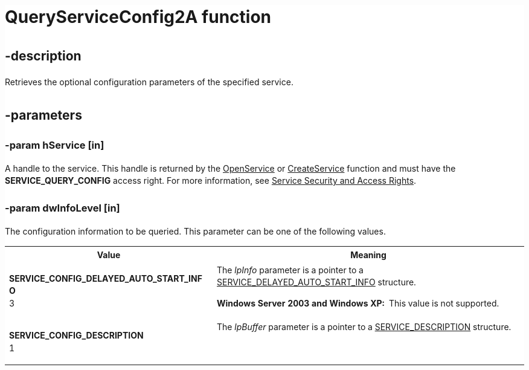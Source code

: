 
# QueryServiceConfig2A function


## -description


Retrieves the optional configuration parameters of the specified service.


## -parameters




### -param hService [in]

A handle to the service. This handle is returned by the 
<a href="https://msdn.microsoft.com/e0a42613-95ad-4d0f-a464-c6df33014064">OpenService</a> or 
<a href="https://msdn.microsoft.com/47288924-3294-4a50-b27d-7df80d5c957c">CreateService</a> function and must have the <b>SERVICE_QUERY_CONFIG</b> access right. For more information, see 
<a href="https://msdn.microsoft.com/23d1c382-6ba4-49e2-8039-c2a91471076c">Service Security and Access Rights</a>.


### -param dwInfoLevel [in]

The configuration information to be queried. This parameter can be one of the following values.

<table>
<tr>
<th>Value</th>
<th>Meaning</th>
</tr>
<tr>
<td width="40%"><a id="SERVICE_CONFIG_DELAYED_AUTO_START_INFO"></a><a id="service_config_delayed_auto_start_info"></a><dl>
<dt><b>SERVICE_CONFIG_DELAYED_AUTO_START_INFO</b></dt>
<dt>3</dt>
</dl>
</td>
<td width="60%">
The <i>lpInfo</i> parameter is a pointer to a <a href="https://msdn.microsoft.com/16117450-eb73-47de-8be7-c7aff3d44c81">SERVICE_DELAYED_AUTO_START_INFO</a> structure.

<b>Windows Server 2003 and Windows XP:  </b>This value is not supported.

</td>
</tr>
<tr>
<td width="40%"><a id="SERVICE_CONFIG_DESCRIPTION"></a><a id="service_config_description"></a><dl>
<dt><b>SERVICE_CONFIG_DESCRIPTION</b></dt>
<dt>1</dt>
</dl>
</td>
<td width="60%">
The <i>lpBuffer</i> parameter is a pointer to a 
<a href="https://msdn.microsoft.com/1b4e18d5-6086-4d1b-b39c-1d919bfdc0b9">SERVICE_DESCRIPTION</a> structure.
